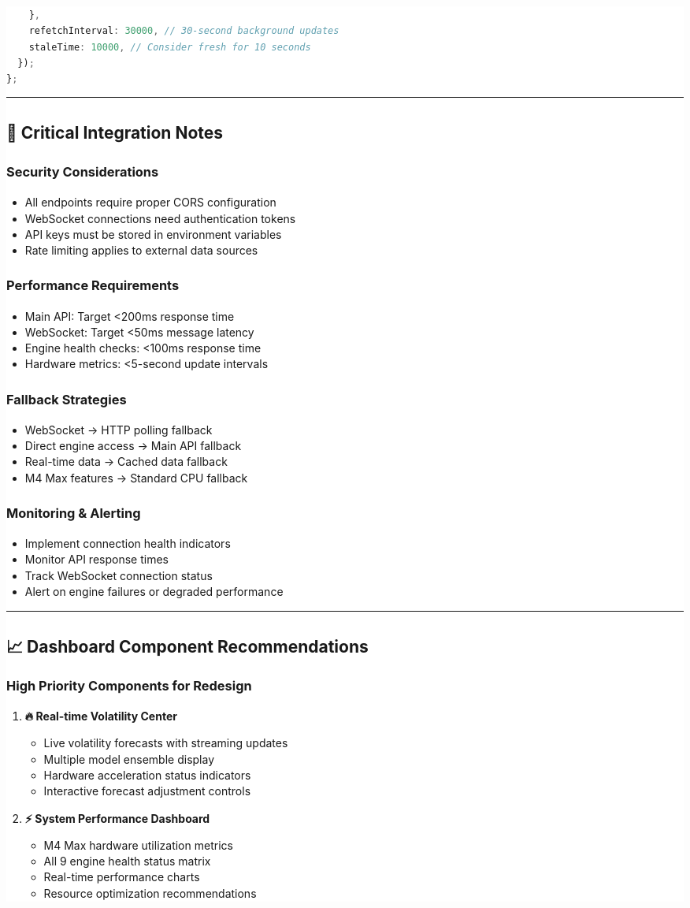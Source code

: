 ```typescript
    },
    refetchInterval: 30000, // 30-second background updates
    staleTime: 10000, // Consider fresh for 10 seconds
  });
};
```

---

## 🚨 Critical Integration Notes

### **Security Considerations**
- All endpoints require proper CORS configuration
- WebSocket connections need authentication tokens
- API keys must be stored in environment variables
- Rate limiting applies to external data sources

### **Performance Requirements**
- Main API: Target <200ms response time
- WebSocket: Target <50ms message latency  
- Engine health checks: <100ms response time
- Hardware metrics: <5-second update intervals

### **Fallback Strategies**
- WebSocket → HTTP polling fallback
- Direct engine access → Main API fallback
- Real-time data → Cached data fallback
- M4 Max features → Standard CPU fallback

### **Monitoring & Alerting**
- Implement connection health indicators
- Monitor API response times
- Track WebSocket connection status
- Alert on engine failures or degraded performance

---

## 📈 Dashboard Component Recommendations

### **High Priority Components for Redesign**

1. **🔥 Real-time Volatility Center**
   - Live volatility forecasts with streaming updates
   - Multiple model ensemble display
   - Hardware acceleration status indicators
   - Interactive forecast adjustment controls

2. **⚡ System Performance Dashboard**  
   - M4 Max hardware utilization metrics
   - All 9 engine health status matrix
   - Real-time performance charts
   - Resource optimization recommendations
